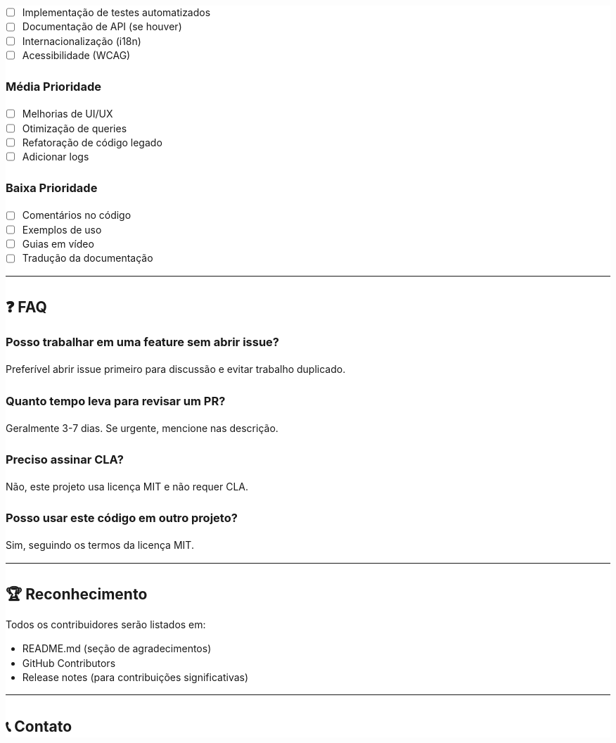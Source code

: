 - [ ] Implementação de testes automatizados
- [ ] Documentação de API (se houver)
- [ ] Internacionalização (i18n)
- [ ] Acessibilidade (WCAG)

### Média Prioridade

- [ ] Melhorias de UI/UX
- [ ] Otimização de queries
- [ ] Refatoração de código legado
- [ ] Adicionar logs

### Baixa Prioridade

- [ ] Comentários no código
- [ ] Exemplos de uso
- [ ] Guias em vídeo
- [ ] Tradução da documentação

---

## ❓ FAQ

### Posso trabalhar em uma feature sem abrir issue?

Preferível abrir issue primeiro para discussão e evitar trabalho duplicado.

### Quanto tempo leva para revisar um PR?

Geralmente 3-7 dias. Se urgente, mencione nas descrição.

### Preciso assinar CLA?

Não, este projeto usa licença MIT e não requer CLA.

### Posso usar este código em outro projeto?

Sim, seguindo os termos da licença MIT.

---

## 🏆 Reconhecimento

Todos os contribuidores serão listados em:
- README.md (seção de agradecimentos)
- GitHub Contributors
- Release notes (para contribuições significativas)

---

## 📞 Contato
